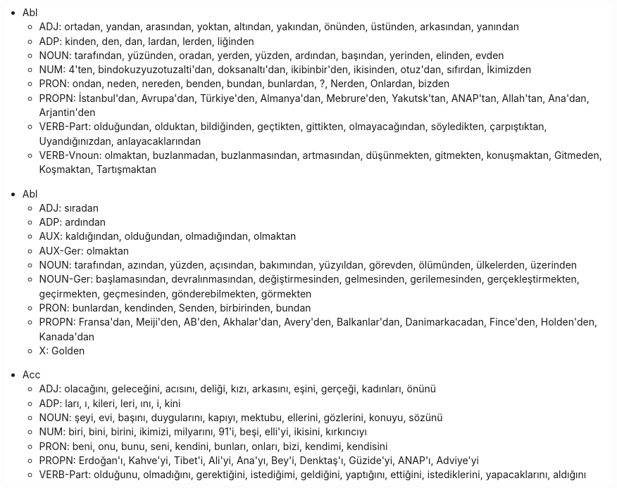   </td>
</tr>
<tr>
  <td width="50%" valign="top">
  <ul>
    <li>Abl
      <ul>
        <li>ADJ: ortadan, yandan, arasından, yoktan, altından, yakından, önünden, üstünden, arkasından, yanından</li>
        <li>ADP: kinden, den, dan, lardan, lerden, liğinden</li>
        <li>NOUN: tarafından, yüzünden, oradan, yerden, yüzden, ardından, başından, yerinden, elinden, evden</li>
        <li>NUM: 4'ten, b​i​n​d​o​k​u​z​y​u​z​o​t​u​z​a​l​t​i​'​d​a​n, doksanaltı'dan, ikibinbir'den, ikisinden, otuz'dan, sıfırdan, İkimizden</li>
        <li>PRON: ondan, neden, nereden, benden, bundan, bunlardan, ?, Nerden, Onlardan, bizden</li>
        <li>PROPN: İstanbul'dan, Avrupa'dan, Türkiye'den, Almanya'dan, Mebrure'den, Yakutsk'tan, ANAP'tan, Allah'tan, Ana'dan, Arjantin'den</li>
        <li>VERB-Part: olduğundan, olduktan, bildiğinden, geçtikten, gittikten, olmayacağından, söyledikten, çarpıştıktan, Uyandığınızdan, anlayacaklarından</li>
        <li>VERB-Vnoun: olmaktan, buzlanmadan, buzlanmasından, artmasından, düşünmekten, gitmekten, konuşmaktan, Gitmeden, Koşmaktan, Tartışmaktan</li>
      </ul>
    </li>
  </ul>

  </td>
  <td width="50%" valign="top">
  <ul>
    <li>Abl
      <ul>
        <li>ADJ: sıradan</li>
        <li>ADP: ardından</li>
        <li>AUX: kaldığından, olduğundan, olmadığından, olmaktan</li>
        <li>AUX-Ger: olmaktan</li>
        <li>NOUN: tarafından, azından, yüzden, açısından, bakımından, yüzyıldan, görevden, ölümünden, ülkelerden, üzerinden</li>
        <li>NOUN-Ger: başlamasından, devralınmasından, değiştirmesinden, gelmesinden, gerilemesinden, gerçekleştirmekten, geçirmekten, geçmesinden, gönderebilmekten, görmekten</li>
        <li>PRON: bunlardan, kendinden, Senden, birbirinden, bundan</li>
        <li>PROPN: Fransa'dan, Meiji'den, AB'den, Akhalar'dan, Avery'den, Balkanlar'dan, Danimarkacadan, Fince'den, Holden'den, Kanada'dan</li>
        <li>X: Golden</li>
      </ul>
    </li>
  </ul>

  </td>
</tr>
<tr>
  <td width="50%" valign="top">
  <ul>
    <li>Acc
      <ul>
        <li>ADJ: olacağını, geleceğini, acısını, deliği, kızı, arkasını, eşini, gerçeği, kadınları, önünü</li>
        <li>ADP: ları, ı, kileri, leri, ını, i, kini</li>
        <li>NOUN: şeyi, evi, başını, duygularını, kapıyı, mektubu, ellerini, gözlerini, konuyu, sözünü</li>
        <li>NUM: biri, bini, birini, ikimizi, milyarını, 91'i, beşi, elli'yi, ikisini, kırkıncıyı</li>
        <li>PRON: beni, onu, bunu, seni, kendini, bunları, onları, bizi, kendimi, kendisini</li>
        <li>PROPN: Erdoğan'ı, Kahve'yi, Tibet'i, Ali'yi, Ana'yı, Bey'i, Denktaş'ı, Güzide'yi, ANAP'ı, Adviye'yi</li>
        <li>VERB-Part: olduğunu, olmadığını, gerektiğini, istediğimi, geldiğini, yaptığını, ettiğini, istediklerini, yapacaklarını, aldığını</li>